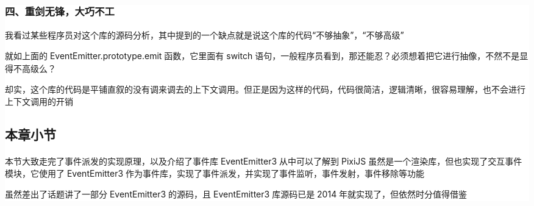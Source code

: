 
### 四、重剑无锋，大巧不工

我看过某些程序员对这个库的源码分析，其中提到的一个缺点就是说这个库的代码“不够抽象”，“不够高级”

就如上面的 EventEmitter.prototype.emit 函数，它里面有 switch 语句，一般程序员看到，那还能忍？必须想着把它进行抽像，不然不是显得不高级么？

却实，这个库的代码是平铺直叙的没有调来调去的上下文调用。但正是因为这样的代码，代码很简洁，逻辑清晰，很容易理解，也不会进行上下文调用的开销



## 本章小节

本节大致走完了事件派发的实现原理，以及介绍了事件库 EventEmitter3 从中可以了解到 PixiJS 虽然是一个渲染库，但也实现了交互事件模块，它使用了 EventEmitter3 作为事件库，实现了事件派发，并实现了事件监听，事件发射，事件移除等功能

虽然差出了话题讲了一部分 EventEmitter3 的源码，且 EventEmitter3 库源码已是 2014 年就实现了，但依然时分值得借鉴








